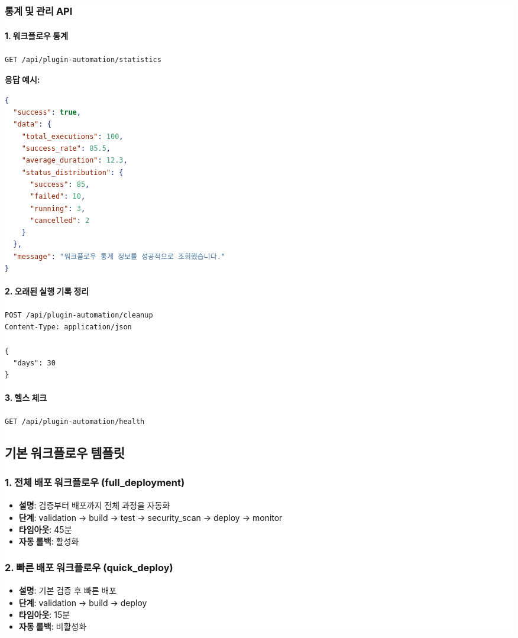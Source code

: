 ### 통계 및 관리 API

#### 1. 워크플로우 통계
```http
GET /api/plugin-automation/statistics
```

**응답 예시:**
```json
{
  "success": true,
  "data": {
    "total_executions": 100,
    "success_rate": 85.5,
    "average_duration": 12.3,
    "status_distribution": {
      "success": 85,
      "failed": 10,
      "running": 3,
      "cancelled": 2
    }
  },
  "message": "워크플로우 통계 정보를 성공적으로 조회했습니다."
}
```

#### 2. 오래된 실행 기록 정리
```http
POST /api/plugin-automation/cleanup
Content-Type: application/json

{
  "days": 30
}
```

#### 3. 헬스 체크
```http
GET /api/plugin-automation/health
```

## 기본 워크플로우 템플릿

### 1. 전체 배포 워크플로우 (full_deployment)
- **설명**: 검증부터 배포까지 전체 과정을 자동화
- **단계**: validation → build → test → security_scan → deploy → monitor
- **타임아웃**: 45분
- **자동 롤백**: 활성화

### 2. 빠른 배포 워크플로우 (quick_deploy)
- **설명**: 기본 검증 후 빠른 배포
- **단계**: validation → build → deploy
- **타임아웃**: 15분
- **자동 롤백**: 비활성화
